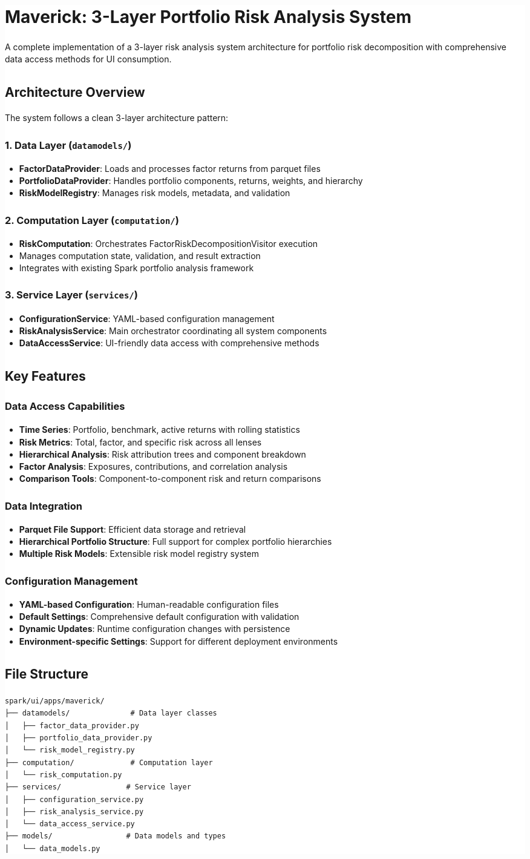 # Maverick: 3-Layer Portfolio Risk Analysis System

A complete implementation of a 3-layer risk analysis system architecture for portfolio risk decomposition with comprehensive data access methods for UI consumption.

## Architecture Overview

The system follows a clean 3-layer architecture pattern:

### 1. Data Layer (`datamodels/`)
- **FactorDataProvider**: Loads and processes factor returns from parquet files
- **PortfolioDataProvider**: Handles portfolio components, returns, weights, and hierarchy
- **RiskModelRegistry**: Manages risk models, metadata, and validation

### 2. Computation Layer (`computation/`)
- **RiskComputation**: Orchestrates FactorRiskDecompositionVisitor execution
- Manages computation state, validation, and result extraction
- Integrates with existing Spark portfolio analysis framework

### 3. Service Layer (`services/`)
- **ConfigurationService**: YAML-based configuration management
- **RiskAnalysisService**: Main orchestrator coordinating all system components
- **DataAccessService**: UI-friendly data access with comprehensive methods

## Key Features

### Data Access Capabilities
- **Time Series**: Portfolio, benchmark, active returns with rolling statistics
- **Risk Metrics**: Total, factor, and specific risk across all lenses
- **Hierarchical Analysis**: Risk attribution trees and component breakdown
- **Factor Analysis**: Exposures, contributions, and correlation analysis
- **Comparison Tools**: Component-to-component risk and return comparisons

### Data Integration
- **Parquet File Support**: Efficient data storage and retrieval
- **Hierarchical Portfolio Structure**: Full support for complex portfolio hierarchies
- **Multiple Risk Models**: Extensible risk model registry system

### Configuration Management
- **YAML-based Configuration**: Human-readable configuration files
- **Default Settings**: Comprehensive default configuration with validation
- **Dynamic Updates**: Runtime configuration changes with persistence
- **Environment-specific Settings**: Support for different deployment environments

## File Structure

```
spark/ui/apps/maverick/
├── datamodels/              # Data layer classes
│   ├── factor_data_provider.py
│   ├── portfolio_data_provider.py
│   └── risk_model_registry.py
├── computation/             # Computation layer
│   └── risk_computation.py
├── services/               # Service layer
│   ├── configuration_service.py
│   ├── risk_analysis_service.py
│   └── data_access_service.py
├── models/                 # Data models and types
│   └── data_models.py
```